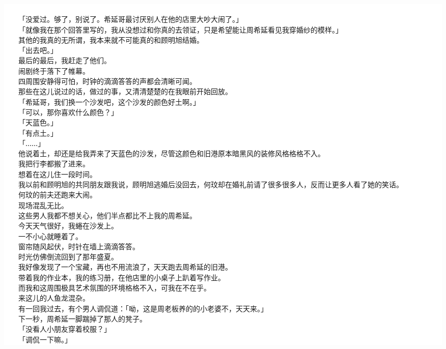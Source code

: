 <br>   
&emsp;&emsp;「没爱过。够了，别说了。希延哥最讨厌别人在他的店里大吵大闹了。」  
<br>   
&emsp;&emsp;「就像我在那个回答里写的，我从没想过和你真的去领证，只是希望能让周希延看见我穿婚纱的模样。」  
<br>   
&emsp;&emsp;其他的我真的无所谓，我本来就不可能真的和顾明旭结婚。  
<br>   
&emsp;&emsp;「出去吧。」  
<br>   
&emsp;&emsp;最后的最后，我赶走了他们。  
<br>   
&emsp;&emsp;闹剧终于落下了帷幕。  
<br>   
&emsp;&emsp;四周围安静得可怕，时钟的滴滴答答的声都会清晰可闻。  
<br>   
&emsp;&emsp;那些在这儿说过的话，做过的事，又清清楚楚的在我眼前开始回放。  
<br>   
&emsp;&emsp;「希延哥，我们换一个沙发吧，这个沙发的颜色好土啊。」  
<br>   
&emsp;&emsp;「可以，那你喜欢什么颜色？」  
<br>   
&emsp;&emsp;「天蓝色。」  
<br>   
&emsp;&emsp;「有点土。」  
<br>   
&emsp;&emsp;「……」  
<br>   
&emsp;&emsp;他说着土，却还是给我弄来了天蓝色的沙发，尽管这颜色和旧港原本暗黑风的装修风格格格不入。  
<br>   
&emsp;&emsp;我把行李都搬了进来。  
<br>   
&emsp;&emsp;想着在这儿住一段时间。  
<br>   
&emsp;&emsp;我以前和顾明旭的共同朋友跟我说，顾明旭逃婚后没回去，何玟却在婚礼前请了很多很多人，反而让更多人看了她的笑话。  
<br>   
&emsp;&emsp;何玟的前夫还跑来大闹。  
<br>   
&emsp;&emsp;现场混乱无比。  
<br>   
&emsp;&emsp;这些男人我都不想关心，他们半点都比不上我的周希延。  
<br>   
&emsp;&emsp;今天天气很好，我蜷在沙发上。  
<br>   
&emsp;&emsp;一不小心就睡着了。  
<br>   
&emsp;&emsp;窗帘随风起伏，时针在墙上滴滴答答。  
<br>   
&emsp;&emsp;时光仿佛倒流回到了那年盛夏。  
<br>   
&emsp;&emsp;我好像发现了一个宝藏，再也不用流浪了，天天跑去周希延的旧港。  
<br>   
&emsp;&emsp;带着我的作业本，我的练习册，在他店里的小桌子上趴着写作业。  
<br>   
&emsp;&emsp;而我和这周围极具艺术氛围的环境格格不入，可我在不在乎。  
<br>   
&emsp;&emsp;来这儿的人鱼龙混杂。  
<br>   
&emsp;&emsp;有一回我过去，有个男人调侃道：「呦，这是周老板养的的小老婆不，天天来。」  
<br>   
&emsp;&emsp;下一秒，周希延一脚踹掉了那人的凳子。  
<br>   
&emsp;&emsp;「没看人小朋友穿着校服？」  
<br>   
&emsp;&emsp;「调侃一下嘛。」  